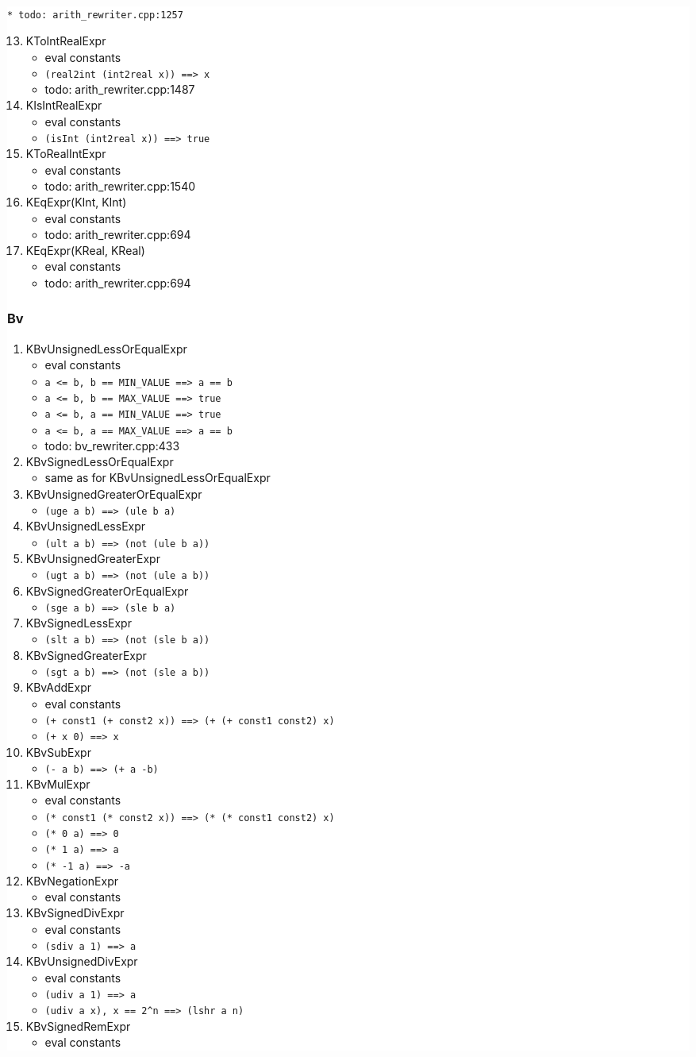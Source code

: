     * todo: arith_rewriter.cpp:1257
13. KToIntRealExpr
    * eval constants
    * ``(real2int (int2real x)) ==> x``
    * todo: arith_rewriter.cpp:1487
14. KIsIntRealExpr
    * eval constants
    * ``(isInt (int2real x)) ==> true``
15. KToRealIntExpr
    * eval constants
    * todo: arith_rewriter.cpp:1540
16. KEqExpr(KInt, KInt)
    * eval constants
    * todo: arith_rewriter.cpp:694
17. KEqExpr(KReal, KReal)
    * eval constants
    * todo: arith_rewriter.cpp:694

### Bv

1. KBvUnsignedLessOrEqualExpr
   * eval constants
   * ``a <= b, b == MIN_VALUE ==> a == b``
   * ``a <= b, b == MAX_VALUE ==> true``
   *  ``a <= b, a == MIN_VALUE ==> true``
   * ``a <= b, a == MAX_VALUE ==> a == b``
   * todo: bv_rewriter.cpp:433
2. KBvSignedLessOrEqualExpr
   * same as for KBvUnsignedLessOrEqualExpr
3. KBvUnsignedGreaterOrEqualExpr
   * ``(uge a b) ==> (ule b a)``
4. KBvUnsignedLessExpr
   * ``(ult a b) ==> (not (ule b a))``
5. KBvUnsignedGreaterExpr
   * ``(ugt a b) ==> (not (ule a b))``
6. KBvSignedGreaterOrEqualExpr
   * ``(sge a b) ==> (sle b a)``
7. KBvSignedLessExpr
   * ``(slt a b) ==> (not (sle b a))``
8. KBvSignedGreaterExpr
   * ``(sgt a b) ==> (not (sle a b))``
9. KBvAddExpr
   * eval constants
   * ``(+ const1 (+ const2 x)) ==> (+ (+ const1 const2) x)``
   * ``(+ x 0) ==> x``
10. KBvSubExpr
    * ``(- a b) ==> (+ a -b)``
11. KBvMulExpr
    * eval constants
    * ``(* const1 (* const2 x)) ==> (* (* const1 const2) x)``
    * ``(* 0 a) ==> 0``
    * ``(* 1 a) ==> a``
    * ``(* -1 a) ==> -a``
12. KBvNegationExpr
    * eval constants
13. KBvSignedDivExpr
    * eval constants
    * ``(sdiv a 1) ==> a``
14. KBvUnsignedDivExpr
    * eval constants
    * ``(udiv a 1) ==> a``
    * ``(udiv a x), x == 2^n ==> (lshr a n)``
15. KBvSignedRemExpr
    * eval constants